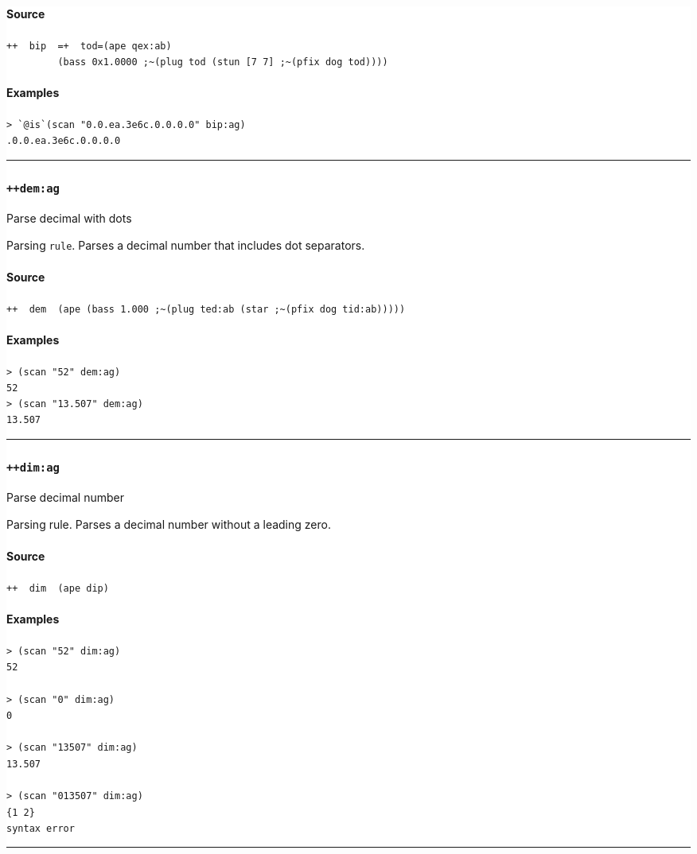 #### Source

```hoon
++  bip  =+  tod=(ape qex:ab)
         (bass 0x1.0000 ;~(plug tod (stun [7 7] ;~(pfix dog tod))))
```

#### Examples

```
> `@is`(scan "0.0.ea.3e6c.0.0.0.0" bip:ag)
.0.0.ea.3e6c.0.0.0.0
```

---

### `++dem:ag`

Parse decimal with dots

Parsing `rule`. Parses a decimal number that includes dot separators.

#### Source

```hoon
++  dem  (ape (bass 1.000 ;~(plug ted:ab (star ;~(pfix dog tid:ab)))))
```

#### Examples

```
> (scan "52" dem:ag)
52
> (scan "13.507" dem:ag)
13.507
```

---

### `++dim:ag`

Parse decimal number

Parsing rule. Parses a decimal number without a leading zero.

#### Source

```hoon
++  dim  (ape dip)
```

#### Examples

```
> (scan "52" dim:ag)
52

> (scan "0" dim:ag)
0

> (scan "13507" dim:ag)
13.507

> (scan "013507" dim:ag)
{1 2}
syntax error
```

---